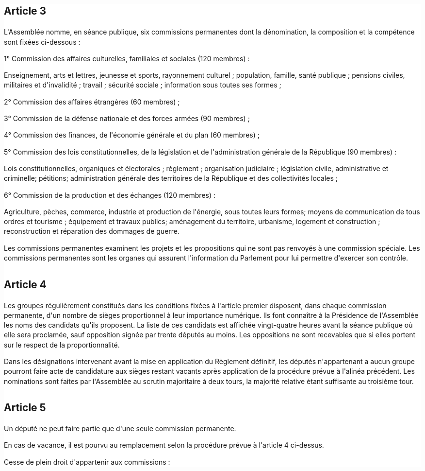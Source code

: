 ## Article 3

L'Assemblée nomme, en séance publique, six commissions permanentes dont la dénomination, la composition et la compétence sont fixées ci-dessous :

1° Commission des affaires culturelles, familiales et sociales (120 membres) :

Enseignement, arts et lettres, jeunesse et sports, rayonnement culturel ; population, famille, santé publique ; pensions civiles, militaires et d'invalidité ; travail ; sécurité sociale ; information sous toutes ses formes ;

2° Commission des affaires étrangères (60 membres) ;

3° Commission de la défense nationale et des forces armées (90 membres) ;

4° Commission des finances, de l'économie générale et du plan (60 membres) ;

5° Commission des lois constitutionnelles, de la législation et de l'administration générale de la République (90 membres) :

Lois constitutionnelles, organiques et électorales ; règlement ; organisation judiciaire ; législation civile, administrative et criminelle; pétitions; administration générale des territoires de la République et des collectivités locales ;

6° Commission de la production et des échanges (120 membres) :

Agriculture, pèches, commerce, industrie et production de l'énergie, sous toutes leurs formes; moyens de communication de tous ordres et tourisme ; équipement et travaux publics; aménagement du territoire, urbanisme, logement et construction ; reconstruction et réparation des dommages de guerre.

Les commissions permanentes examinent les projets et les propositions qui ne sont pas renvoyés à une commission spéciale. Les commissions permanentes sont les organes qui assurent l'information du Parlement pour lui permettre d'exercer son contrôle.

## Article 4

Les groupes régulièrement constitués dans les conditions fixées à l'article premier disposent, dans chaque commission permanente, d'un nombre de sièges proportionnel à leur importance numérique. Ils font connaître à la Présidence de l'Assemblée les noms des candidats qu'ils proposent. La liste de ces candidats est affichée vingt-quatre heures avant la séance publique où elle sera proclamée, sauf opposition signée par trente députés au moins. Les oppositions ne sont recevables que si elles portent sur le respect de la proportionnalité.

Dans les désignations intervenant avant la mise en application du Règlement définitif, les députés n'appartenant a aucun groupe pourront faire acte de candidature aux sièges restant vacants après application de la procédure prévue à l'alinéa précédent. Les nominations sont faites par l'Assemblée au scrutin majoritaire à deux tours, la majorité relative étant suffisante au troisième tour.

## Article 5

Un député ne peut faire partie que d'une seule commission permanente.

En cas de vacance, il est pourvu au remplacement selon la procédure prévue à l'article 4 ci-dessus.

Cesse de plein droit d'appartenir aux commissions :
